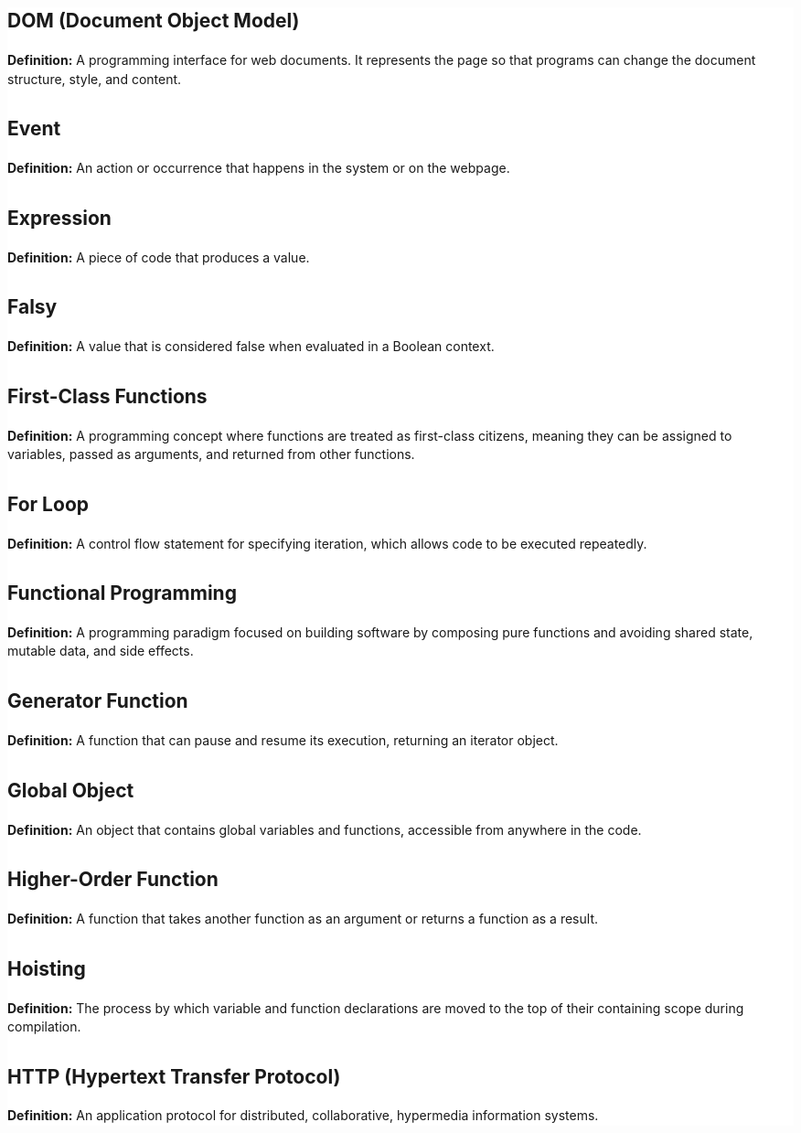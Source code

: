 ## DOM (Document Object Model)
**Definition:** A programming interface for web documents. It represents the page so that programs can change the document structure, style, and content.

## Event
**Definition:** An action or occurrence that happens in the system or on the webpage.

## Expression
**Definition:** A piece of code that produces a value.

## Falsy
**Definition:** A value that is considered false when evaluated in a Boolean context.

## First-Class Functions
**Definition:** A programming concept where functions are treated as first-class citizens, meaning they can be assigned to variables, passed as arguments, and returned from other functions.

## For Loop
**Definition:** A control flow statement for specifying iteration, which allows code to be executed repeatedly.

## Functional Programming
**Definition:** A programming paradigm focused on building software by composing pure functions and avoiding shared state, mutable data, and side effects.

## Generator Function
**Definition:** A function that can pause and resume its execution, returning an iterator object.

## Global Object
**Definition:** An object that contains global variables and functions, accessible from anywhere in the code.

## Higher-Order Function
**Definition:** A function that takes another function as an argument or returns a function as a result.

## Hoisting
**Definition:** The process by which variable and function declarations are moved to the top of their containing scope during compilation.

## HTTP (Hypertext Transfer Protocol)
**Definition:** An application protocol for distributed, collaborative, hypermedia information systems.
